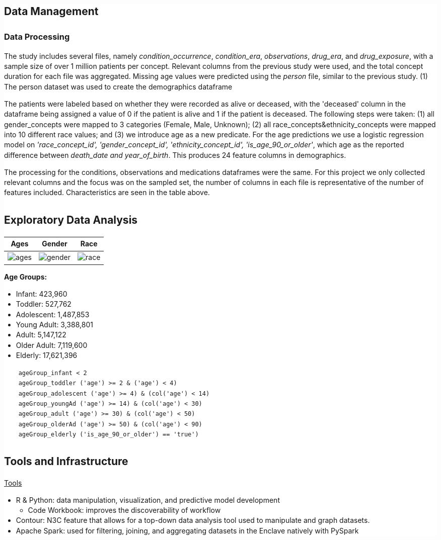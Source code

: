 
## Data Management

### Data Processing
The study includes several files, namely *condition_occurrence*, *condition_era*, *observations*, *drug_era*, and *drug_exposure*, with a sample size of over 1 million patients per concept. Relevant columns from the previous study were used, and the total concept duration for each file was aggregated. Missing age values were predicted using the *person* file, similar to the previous study. (1) The person dataset was used to create the demographics dataframe

The patients were labeled based on whether they were recorded as alive or deceased, with the 'deceased' column in the dataframe being assigned a value of 0 if the patient is alive and 1 if the patient is deceased. The following steps were taken: (1) all gender_concepts were mapped to 3 categories (Female, Male, Unknown); (2) all race_concepts&ethnicity_concepts were mapped into 10 different race values; and (3) we introduce age as a new predicate. For the age predictions we use a logistic regression model on *'race_concept_id', 'gender_concept_id', 'ethnicity_concept_id', 'is_age_90_or_older'*, which age as the reported difference between *death_date and year_of_birth*. This produces 24 feature columns in demographics.

The processing for the conditions, observations and medications dataframes were the same. For this project we only collected relevant columns and the focus was on the sampled set, the number of columns in each file is representative of the number of features included. Characteristics are seen in the table above.

## Exploratory Data Analysis
Ages | Gender | Race
--- | --- | ---
![ages](https://git.txstate.edu/DataLab/L3C-NIH/blob/main/docs/IndependentStudy2023/figures/Ages.png) | ![gender](https://git.txstate.edu/DataLab/L3C-NIH/blob/main/docs/IndependentStudy2023/figures/Gender.png)| ![race](https://git.txstate.edu/DataLab/L3C-NIH/blob/main/docs/IndependentStudy2023/figures/Gender.png)

**Age Groups:**
* Infant: 423,960
* Toddler: 527,762
* Adolescent: 1,487,853
* Young Adult: 3,388,801
* Adult: 5,147,122
* Older Adult: 7,119,600
* Elderly: 17,621,396

```
    ageGroup_infant < 2
    ageGroup_toddler ('age') >= 2 & ('age') < 4)
    ageGroup_adolescent ('age') >= 4) & (col('age') < 14)
    ageGroup_youngAd ('age') >= 14) & (col('age') < 30)
    ageGroup_adult ('age') >= 30) & (col('age') < 50)
    ageGroup_olderAd ('age') >= 50) & (col('age') < 90)
    ageGroup_elderly ('is_age_90_or_older') == 'true')
```

## Tools and Infrastructure
[Tools](https://covid.cd2h.org/tools)
- R & Python: data manipulation, visualization, and predictive model development
  - Code Workbook: improves the discoverability of workflow
- Contour: N3C feature that allows for a top-down data analysis tool used to manipulate and graph datasets.
- Apache Spark: used for filtering, joining, and aggregating datasets in the Enclave natively with PySpark

